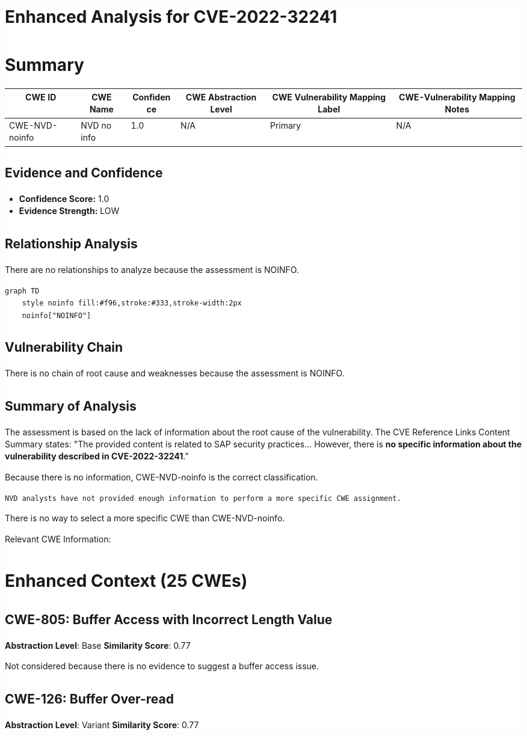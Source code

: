# Enhanced Analysis for CVE-2022-32241

# Summary
| CWE ID | CWE Name | Confidence | CWE Abstraction Level | CWE Vulnerability Mapping Label | CWE-Vulnerability Mapping Notes |
|---|---|---|---|---|---|
| CWE-NVD-noinfo | NVD no info | 1.0 | N/A | Primary | N/A |

## Evidence and Confidence

*   **Confidence Score:** 1.0
*   **Evidence Strength:** LOW

## Relationship Analysis
There are no relationships to analyze because the assessment is NOINFO.

```mermaid
graph TD
    style noinfo fill:#f96,stroke:#333,stroke-width:2px
    noinfo["NOINFO"]
```

## Vulnerability Chain
There is no chain of root cause and weaknesses because the assessment is NOINFO.

## Summary of Analysis
The assessment is based on the lack of information about the root cause of the vulnerability. The CVE Reference Links Content Summary states: "The provided content is related to SAP security practices... However, there is **no specific information about the vulnerability described in CVE-2022-32241**."

Because there is no information, CWE-NVD-noinfo is the correct classification.
```
NVD analysts have not provided enough information to perform a more specific CWE assignment.
```
There is no way to select a more specific CWE than CWE-NVD-noinfo.

Relevant CWE Information:

# Enhanced Context (25 CWEs)

## CWE-805: Buffer Access with Incorrect Length Value
**Abstraction Level**: Base
**Similarity Score**: 0.77

Not considered because there is no evidence to suggest a buffer access issue.

## CWE-126: Buffer Over-read
**Abstraction Level**: Variant
**Similarity Score**: 0.77
